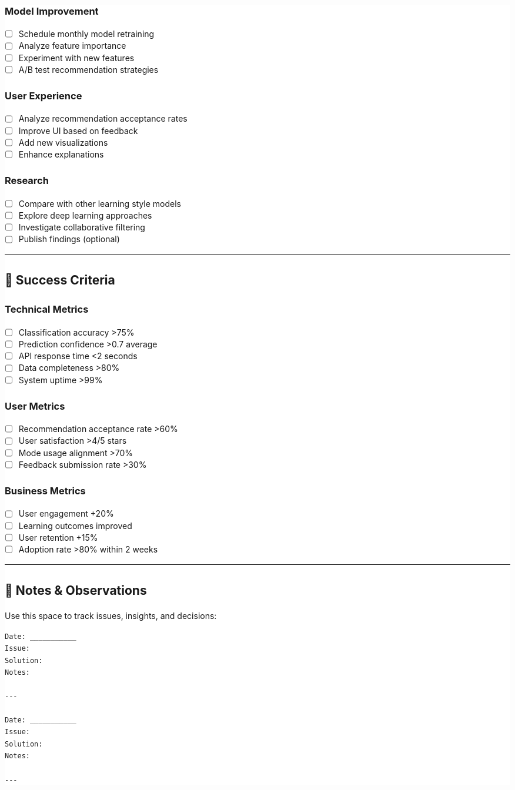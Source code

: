 ### Model Improvement
- [ ] Schedule monthly model retraining
- [ ] Analyze feature importance
- [ ] Experiment with new features
- [ ] A/B test recommendation strategies

### User Experience
- [ ] Analyze recommendation acceptance rates
- [ ] Improve UI based on feedback
- [ ] Add new visualizations
- [ ] Enhance explanations

### Research
- [ ] Compare with other learning style models
- [ ] Explore deep learning approaches
- [ ] Investigate collaborative filtering
- [ ] Publish findings (optional)

---

## 🎯 Success Criteria

### Technical Metrics
- [ ] Classification accuracy >75%
- [ ] Prediction confidence >0.7 average
- [ ] API response time <2 seconds
- [ ] Data completeness >80%
- [ ] System uptime >99%

### User Metrics
- [ ] Recommendation acceptance rate >60%
- [ ] User satisfaction >4/5 stars
- [ ] Mode usage alignment >70%
- [ ] Feedback submission rate >30%

### Business Metrics
- [ ] User engagement +20%
- [ ] Learning outcomes improved
- [ ] User retention +15%
- [ ] Adoption rate >80% within 2 weeks

---

## 📝 Notes & Observations

Use this space to track issues, insights, and decisions:

```
Date: ___________
Issue: 
Solution:
Notes:

---

Date: ___________
Issue:
Solution:
Notes:

---
```
